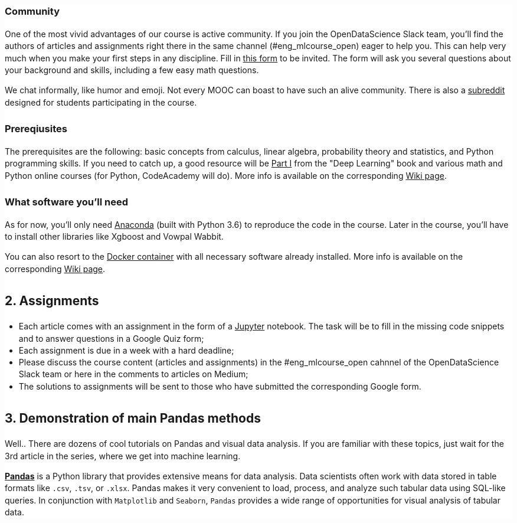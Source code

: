 ### Community

One of the most vivid advantages of our course is active community. If you join the OpenDataScience Slack team, you’ll find the authors of articles and assignments right there in the same channel (#eng_mlcourse_open) eager to help you. This can help very much when you make your first steps in any discipline. Fill in [this form](https://docs.google.com/forms/d/1lejiyldtlHxwwDpWiEqFmaUFUOVfkm9BMjoZurR895c/edit) to be invited. The form will ask you several questions about your background and skills, including a few easy math questions.

We chat informally, like humor and emoji. Not every MOOC can boast to have such an alive community. There is also a [subreddit](https://www.reddit.com/r/ods_ai/) designed for students participating in the course.

### Prereqiusites
The prerequisites are the following: basic concepts from calculus, linear algebra, probability theory and statistics, and Python programming skills. If you need to catch up, a good resource will be [Part I](http://www.deeplearningbook.org/contents/part_basics.html) from the "Deep Learning" book and various math and Python online courses (for Python, CodeAcademy will do). More info is available on the corresponding [Wiki page](https://github.com/Yorko/mlcourse_open/wiki/Prerequisites:-Python,-math-and-DevOps).

### What software you’ll need
As for now, you’ll only need [Anaconda](https://www.continuum.io/downloads) (built with Python 3.6) to reproduce the code in the course. Later in the course, you’ll have to install other libraries like Xgboost and Vowpal Wabbit.

You can also resort to the [Docker container](https://hub.docker.com/r/festline/mlcourse_open/) with all necessary software already installed. More info is available on the corresponding [Wiki page](https://github.com/Yorko/mlcourse_open/wiki/Software-requirements-and-Docker-container).


## 2. Assignments

- Each article comes with an assignment in the form of a [Jupyter](http://jupyter.org) notebook. The task will be to fill in the missing code snippets and to answer questions in a Google Quiz form;
- Each assignment is due in a week with a hard deadline;
- Please discuss the course content (articles and assignments) in the #eng_mlcourse_open cahnnel of the OpenDataScience Slack team or here in the comments to articles on Medium;
- The solutions to assignments will be sent to those who have submitted the corresponding Google form.

## 3. Demonstration of main Pandas methods 

Well.. There are dozens of cool tutorials on Pandas and visual data analysis. If you are familiar with these topics, just wait for the 3rd article in the series, where we get into machine learning.  

**[Pandas](http://pandas.pydata.org)** is a Python library that provides extensive means for data analysis. Data scientists often work with data stored in table formats like `.csv`, `.tsv`, or `.xlsx`. Pandas makes it very convenient to load, process, and analyze such tabular data using SQL-like queries. In conjunction with `Matplotlib` and `Seaborn`, `Pandas` provides a wide range of opportunities for visual analysis of tabular data.

